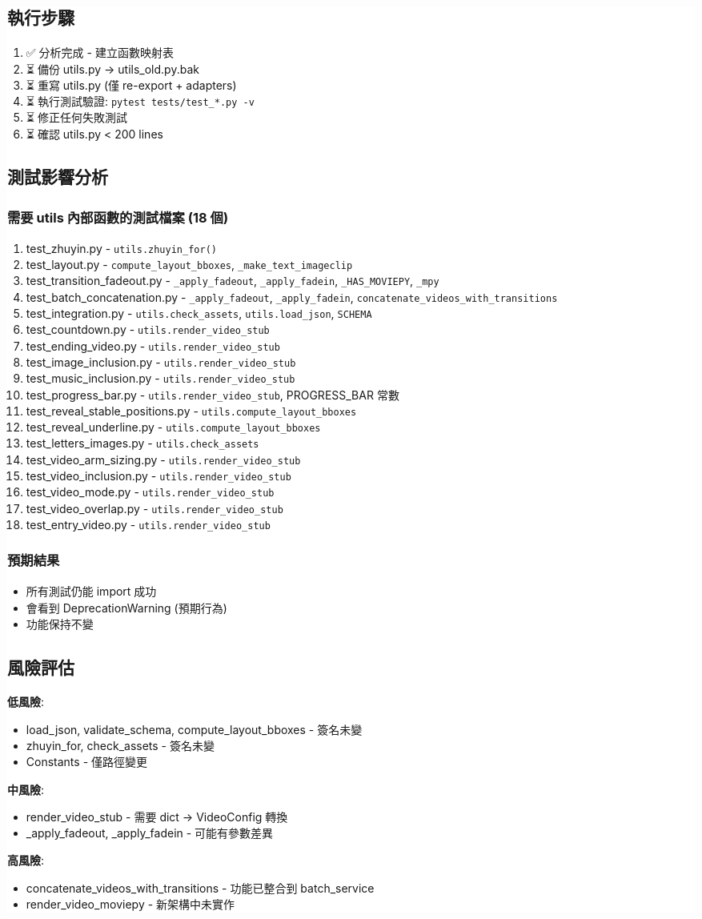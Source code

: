 ## 執行步驟

1. ✅ 分析完成 - 建立函數映射表
2. ⏳ 備份 utils.py → utils_old.py.bak
3. ⏳ 重寫 utils.py (僅 re-export + adapters)
4. ⏳ 執行測試驗證: `pytest tests/test_*.py -v`
5. ⏳ 修正任何失敗測試
6. ⏳ 確認 utils.py < 200 lines

## 測試影響分析

### 需要 utils 內部函數的測試檔案 (18 個)

1. test_zhuyin.py - `utils.zhuyin_for()`
2. test_layout.py - `compute_layout_bboxes`, `_make_text_imageclip`
3. test_transition_fadeout.py - `_apply_fadeout`, `_apply_fadein`, `_HAS_MOVIEPY`, `_mpy`
4. test_batch_concatenation.py - `_apply_fadeout`, `_apply_fadein`, `concatenate_videos_with_transitions`
5. test_integration.py - `utils.check_assets`, `utils.load_json`, `SCHEMA`
6. test_countdown.py - `utils.render_video_stub`
7. test_ending_video.py - `utils.render_video_stub`
8. test_image_inclusion.py - `utils.render_video_stub`
9. test_music_inclusion.py - `utils.render_video_stub`
10. test_progress_bar.py - `utils.render_video_stub`, PROGRESS_BAR 常數
11. test_reveal_stable_positions.py - `utils.compute_layout_bboxes`
12. test_reveal_underline.py - `utils.compute_layout_bboxes`
13. test_letters_images.py - `utils.check_assets`
14. test_video_arm_sizing.py - `utils.render_video_stub`
15. test_video_inclusion.py - `utils.render_video_stub`
16. test_video_mode.py - `utils.render_video_stub`
17. test_video_overlap.py - `utils.render_video_stub`
18. test_entry_video.py - `utils.render_video_stub`

### 預期結果

- 所有測試仍能 import 成功
- 會看到 DeprecationWarning (預期行為)
- 功能保持不變

## 風險評估

**低風險**:
- load_json, validate_schema, compute_layout_bboxes - 簽名未變
- zhuyin_for, check_assets - 簽名未變
- Constants - 僅路徑變更

**中風險**:
- render_video_stub - 需要 dict → VideoConfig 轉換
- _apply_fadeout, _apply_fadein - 可能有參數差異

**高風險**:
- concatenate_videos_with_transitions - 功能已整合到 batch_service
- render_video_moviepy - 新架構中未實作
